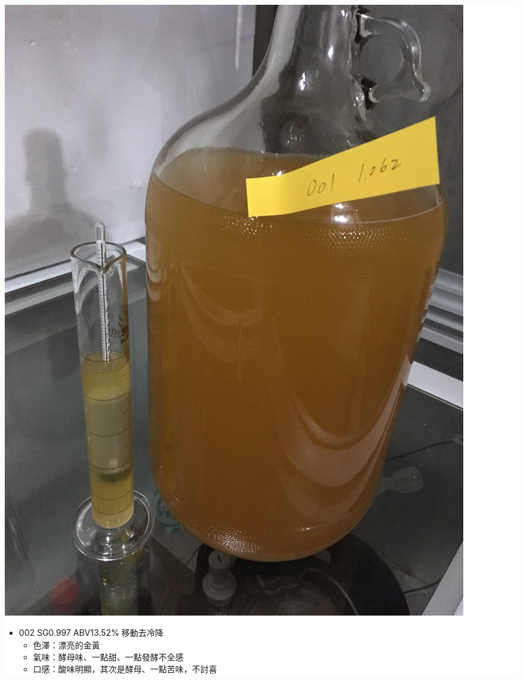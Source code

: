   ![](img/mead_1_7.jpg)
* 002 SG0.997 ABV13.52% 移動去冷降
  * 色澤：漂亮的金黃
  * 氣味：酵母味、一點甜、一點發酵不全感
  * 口感：酸味明顯，其次是酵母、一點苦味，不討喜